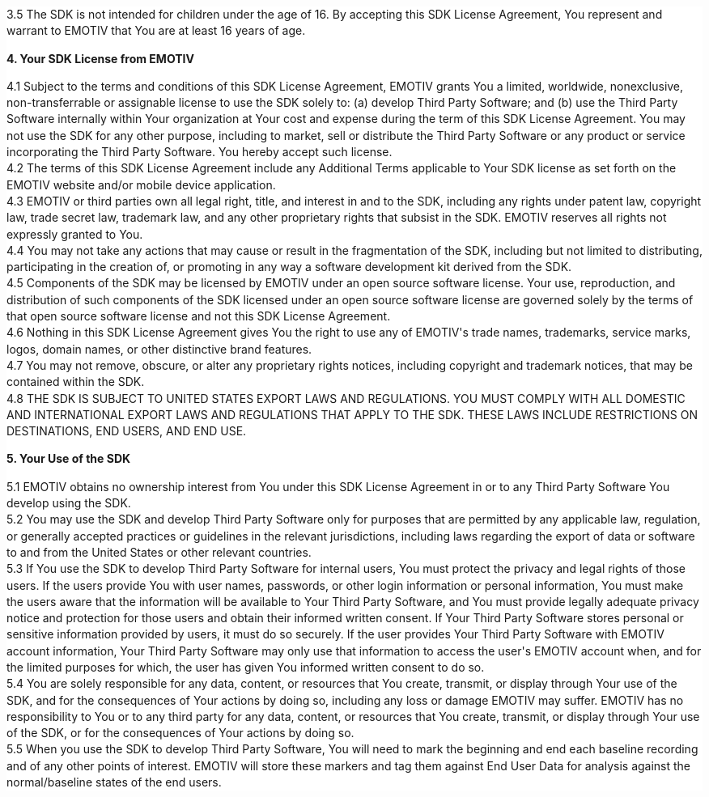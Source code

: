 3.5 The SDK is not intended for children under the age of 16.  By accepting this SDK License Agreement, You represent and warrant to EMOTIV that You are at least 16 years of age.  

**4. Your SDK License from EMOTIV**

4.1 Subject to the terms and conditions of this SDK License Agreement, EMOTIV grants You a limited, worldwide, nonexclusive, non-transferrable or assignable license to use the SDK solely to: (a) develop Third Party Software; and (b) use the Third Party Software internally within Your organization at Your cost and expense during the term of this SDK License Agreement. You may not use the SDK for any other purpose, including to market, sell or distribute the Third Party Software or any product or service incorporating the Third Party Software. You hereby accept such license.  
4.2 The terms of this SDK License Agreement include any Additional Terms applicable to Your SDK license as set forth on the EMOTIV website and/or mobile device application.  
4.3 EMOTIV or third parties own all legal right, title, and interest in and to the SDK, including any rights under patent law, copyright law, trade secret law, trademark law, and any other proprietary rights that subsist in the SDK. EMOTIV reserves all rights not expressly granted to You.  
4.4 You may not take any actions that may cause or result in the fragmentation of the SDK, including but not limited to distributing, participating in the creation of, or promoting in any way a software development kit derived from the SDK.  
4.5 Components of the SDK may be licensed by EMOTIV under an open source software license.  Your use, reproduction, and distribution of such components of the SDK licensed under an open source software license are governed solely by the terms of that open source software license and not this SDK License Agreement.  
4.6 Nothing in this SDK License Agreement gives You the right to use any of EMOTIV's trade names, trademarks, service marks, logos, domain names, or other distinctive brand features.  
4.7 You may not remove, obscure, or alter any proprietary rights notices, including copyright and trademark notices, that may be contained within the SDK.  
4.8 THE SDK IS SUBJECT TO UNITED STATES EXPORT LAWS AND REGULATIONS. YOU MUST COMPLY WITH ALL DOMESTIC AND INTERNATIONAL EXPORT LAWS AND REGULATIONS THAT APPLY TO THE SDK. THESE LAWS INCLUDE RESTRICTIONS ON DESTINATIONS, END USERS, AND END USE.  


**5. Your Use of the SDK**

5.1 EMOTIV obtains no ownership interest from You under this SDK License Agreement in or to any Third Party Software You develop using the SDK.  
5.2 You may use the SDK and develop Third Party Software only for purposes that are permitted by any applicable law, regulation, or generally accepted practices or guidelines in the relevant jurisdictions, including laws regarding the export of data or software to and from the United States or other relevant countries.  
5.3 If You use the SDK to develop Third Party Software for internal users, You must protect the privacy and legal rights of those users. If the users provide You with user names, passwords, or other login information or personal information, You must make the users aware that the information will be available to Your Third Party Software, and You must provide legally adequate privacy notice and protection for those users and obtain their informed written consent. If Your Third Party Software stores personal or sensitive information provided by users, it must do so securely. If the user provides Your Third Party Software with EMOTIV account information, Your Third Party Software may only use that information to access the user's EMOTIV account when, and for the limited purposes for which, the user has given You informed written consent to do so.  
5.4 You are solely responsible for any data, content, or resources that You create, transmit, or display through Your use of the SDK, and for the consequences of Your actions by doing so, including any loss or damage EMOTIV may suffer. EMOTIV has no responsibility to You or to any third party for any data, content, or resources that You create, transmit, or display through Your use of the SDK, or for the consequences of Your actions by doing so.  
5.5 When you use the SDK to develop Third Party Software, You will need to mark the beginning and end each baseline recording and of any other points of interest.  EMOTIV will store these markers and tag them against End User Data for analysis against the normal/baseline states of the end users.  